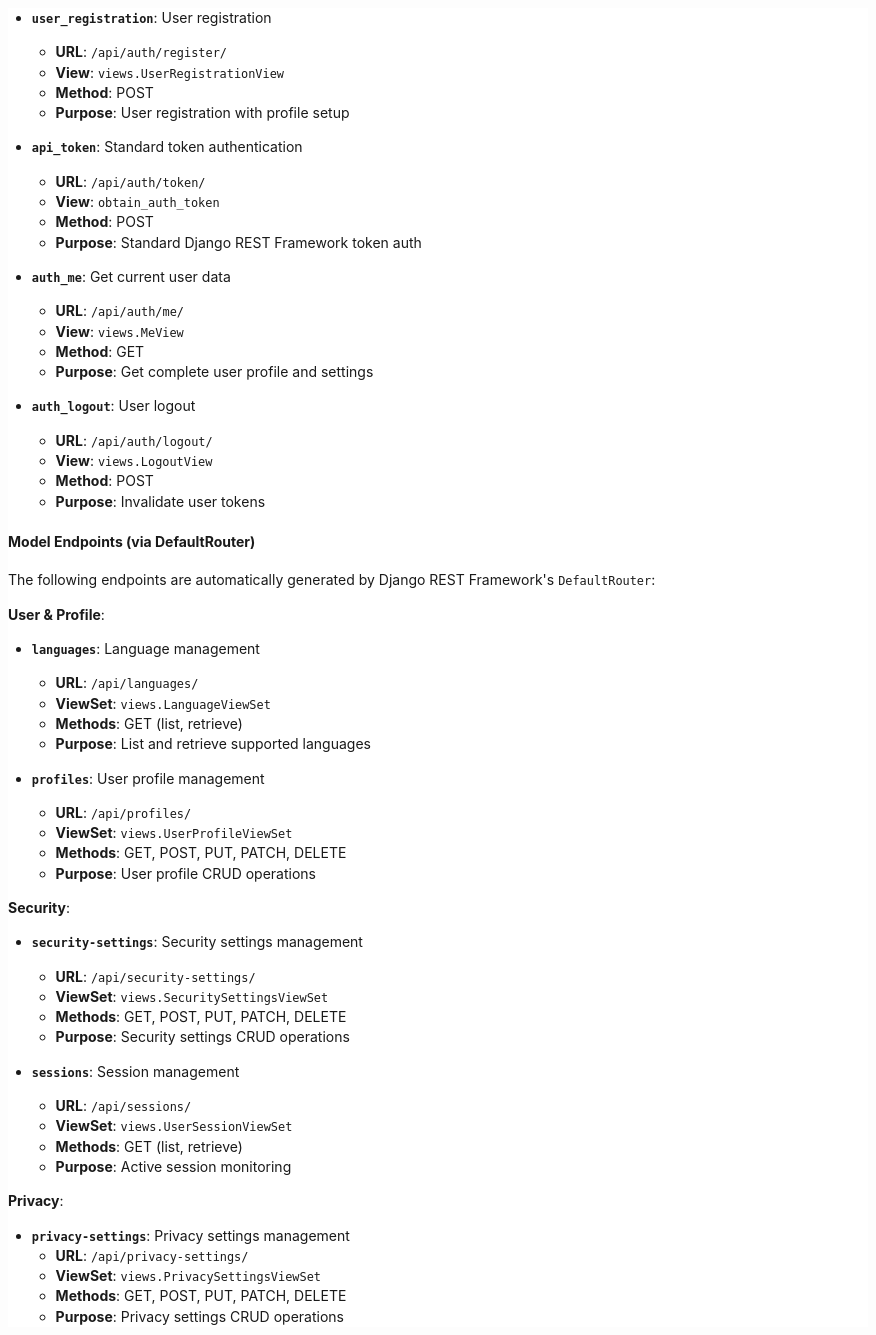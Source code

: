 - **`user_registration`**: User registration
  - **URL**: `/api/auth/register/`
  - **View**: `views.UserRegistrationView`
  - **Method**: POST
  - **Purpose**: User registration with profile setup

- **`api_token`**: Standard token authentication
  - **URL**: `/api/auth/token/`
  - **View**: `obtain_auth_token`
  - **Method**: POST
  - **Purpose**: Standard Django REST Framework token auth

- **`auth_me`**: Get current user data
  - **URL**: `/api/auth/me/`
  - **View**: `views.MeView`
  - **Method**: GET
  - **Purpose**: Get complete user profile and settings

- **`auth_logout`**: User logout
  - **URL**: `/api/auth/logout/`
  - **View**: `views.LogoutView`
  - **Method**: POST
  - **Purpose**: Invalidate user tokens

#### Model Endpoints (via DefaultRouter)
The following endpoints are automatically generated by Django REST Framework's `DefaultRouter`:

**User & Profile**:
- **`languages`**: Language management
  - **URL**: `/api/languages/`
  - **ViewSet**: `views.LanguageViewSet`
  - **Methods**: GET (list, retrieve)
  - **Purpose**: List and retrieve supported languages

- **`profiles`**: User profile management
  - **URL**: `/api/profiles/`
  - **ViewSet**: `views.UserProfileViewSet`
  - **Methods**: GET, POST, PUT, PATCH, DELETE
  - **Purpose**: User profile CRUD operations

**Security**:
- **`security-settings`**: Security settings management
  - **URL**: `/api/security-settings/`
  - **ViewSet**: `views.SecuritySettingsViewSet`
  - **Methods**: GET, POST, PUT, PATCH, DELETE
  - **Purpose**: Security settings CRUD operations

- **`sessions`**: Session management
  - **URL**: `/api/sessions/`
  - **ViewSet**: `views.UserSessionViewSet`
  - **Methods**: GET (list, retrieve)
  - **Purpose**: Active session monitoring

**Privacy**:
- **`privacy-settings`**: Privacy settings management
  - **URL**: `/api/privacy-settings/`
  - **ViewSet**: `views.PrivacySettingsViewSet`
  - **Methods**: GET, POST, PUT, PATCH, DELETE
  - **Purpose**: Privacy settings CRUD operations
